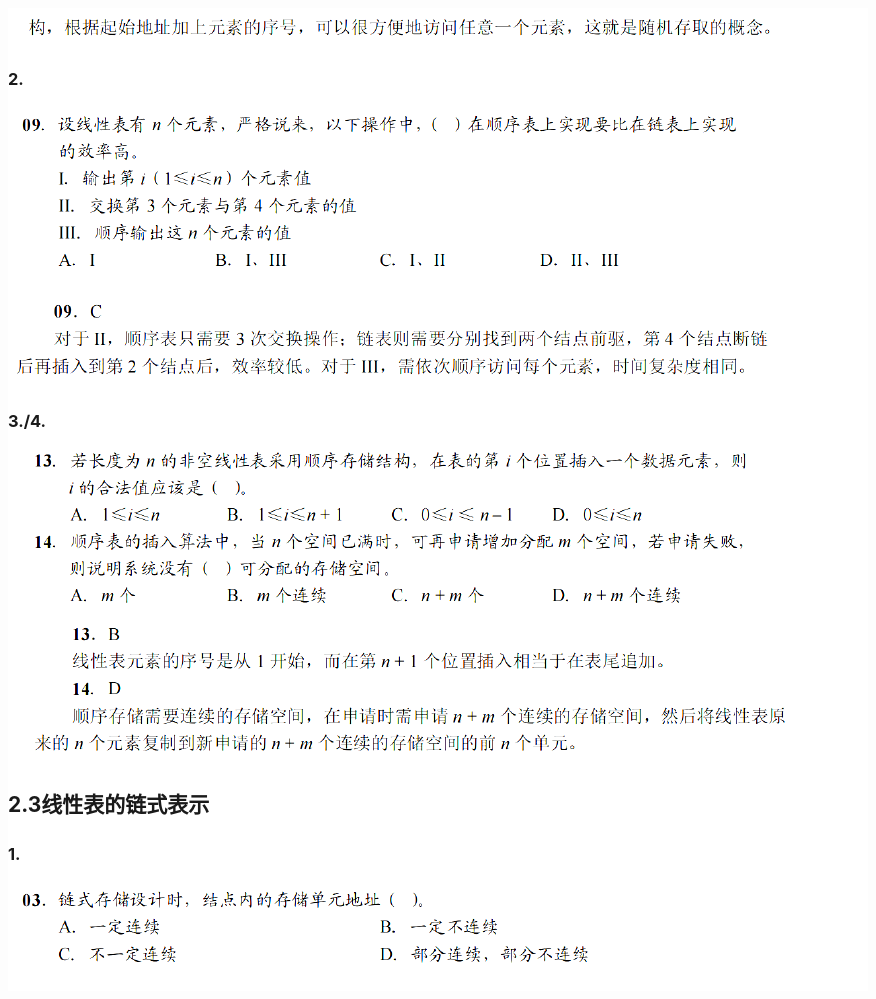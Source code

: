 ![image-20251014205644976](./错题.assets/image-20251014205644976.png)

### 2.

![image-20251014205508184](./错题.assets/image-20251014205508184.png)

![image-20251014205825873](./错题.assets/image-20251014205825873.png)

### 3./4.

![image-20251014205552393](./错题.assets/image-20251014205552393.png)

![image-20251014205912989](./错题.assets/image-20251014205912989.png)

## 2.3线性表的链式表示

### 1.

![image-20251014221536550](./错题.assets/image-20251014221536550.png)
